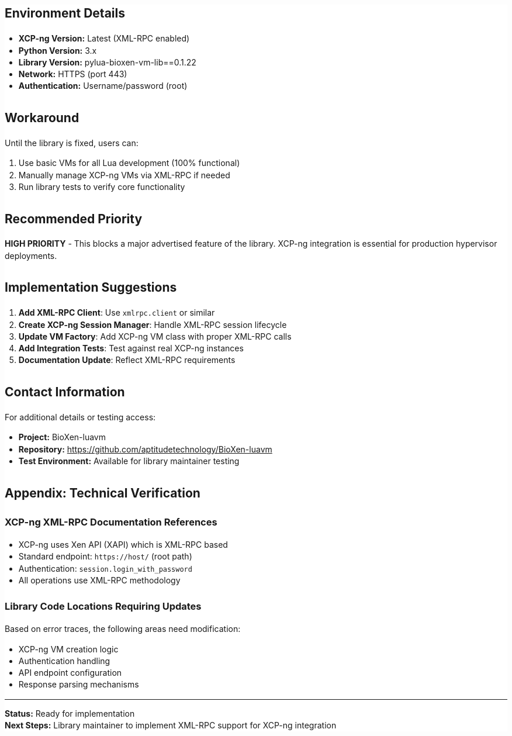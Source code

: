 ## Environment Details

- **XCP-ng Version:** Latest (XML-RPC enabled)
- **Python Version:** 3.x
- **Library Version:** pylua-bioxen-vm-lib==0.1.22
- **Network:** HTTPS (port 443)
- **Authentication:** Username/password (root)

## Workaround

Until the library is fixed, users can:
1. Use basic VMs for all Lua development (100% functional)
2. Manually manage XCP-ng VMs via XML-RPC if needed
3. Run library tests to verify core functionality

## Recommended Priority

**HIGH PRIORITY** - This blocks a major advertised feature of the library. XCP-ng integration is essential for production hypervisor deployments.

## Implementation Suggestions

1. **Add XML-RPC Client**: Use `xmlrpc.client` or similar
2. **Create XCP-ng Session Manager**: Handle XML-RPC session lifecycle
3. **Update VM Factory**: Add XCP-ng VM class with proper XML-RPC calls
4. **Add Integration Tests**: Test against real XCP-ng instances
5. **Documentation Update**: Reflect XML-RPC requirements

## Contact Information

For additional details or testing access:
- **Project:** BioXen-luavm
- **Repository:** https://github.com/aptitudetechnology/BioXen-luavm
- **Test Environment:** Available for library maintainer testing

## Appendix: Technical Verification

### XCP-ng XML-RPC Documentation References
- XCP-ng uses Xen API (XAPI) which is XML-RPC based
- Standard endpoint: `https://host/` (root path)
- Authentication: `session.login_with_password`
- All operations use XML-RPC methodology

### Library Code Locations Requiring Updates
Based on error traces, the following areas need modification:
- XCP-ng VM creation logic
- Authentication handling
- API endpoint configuration
- Response parsing mechanisms

---

**Status:** Ready for implementation  
**Next Steps:** Library maintainer to implement XML-RPC support for XCP-ng integration
